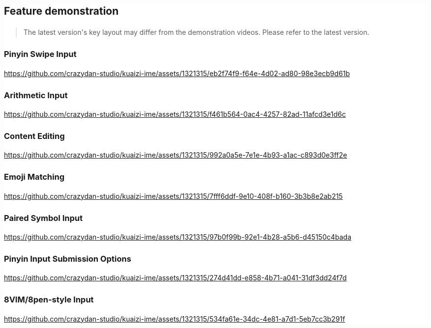 
## Feature demonstration

> The latest version's key layout may differ from the demonstration videos.
> Please refer to the latest version.

### Pinyin Swipe Input

https://github.com/crazydan-studio/kuaizi-ime/assets/1321315/eb2f74f9-f64e-4d02-ad80-98e3ecb9d61b

### Arithmetic Input

https://github.com/crazydan-studio/kuaizi-ime/assets/1321315/f461b564-0ac4-4257-82ad-11afcd3e1d6c

### Content Editing

https://github.com/crazydan-studio/kuaizi-ime/assets/1321315/992a0a5e-7e1e-4b93-a1ac-c893d0e3ff2e

### Emoji Matching

https://github.com/crazydan-studio/kuaizi-ime/assets/1321315/7fff6ddf-9e10-408f-b160-3b3b8e2ab215

### Paired Symbol Input

https://github.com/crazydan-studio/kuaizi-ime/assets/1321315/97b0f99b-92e1-4b28-a5b6-d45150c4bada

### Pinyin Input Submission Options

https://github.com/crazydan-studio/kuaizi-ime/assets/1321315/274d41dd-e858-4b71-a041-31df3dd24f7d

### 8VIM/8pen-style Input

https://github.com/crazydan-studio/kuaizi-ime/assets/1321315/534fa61e-34dc-4e81-a7d1-5eb7cc3b291f
